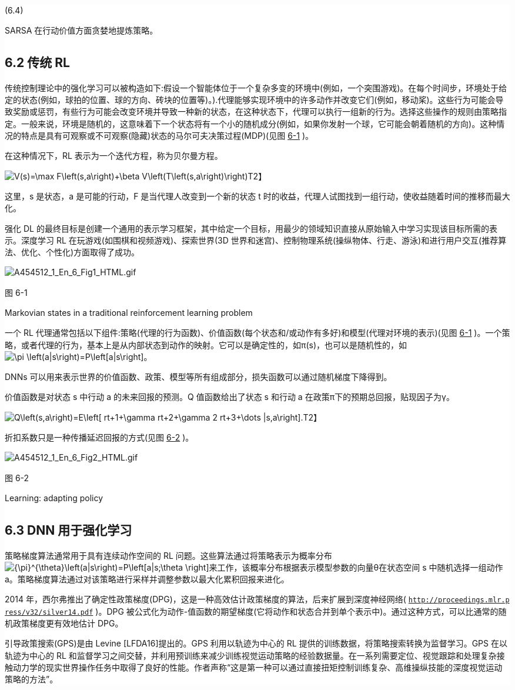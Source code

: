 (6.4)

SARSA 在行动价值方面贪婪地提炼策略。

## 6.2 传统 RL

传统控制理论中的强化学习可以被构造如下:假设一个智能体位于一个复杂多变的环境中(例如，一个突围游戏)。在每个时间步，环境处于给定的状态(例如，球拍的位置、球的方向、砖块的位置等)。).代理能够实现环境中的许多动作并改变它们(例如，移动桨)。这些行为可能会导致奖励或惩罚，有些行为可能会改变环境并导致一种新的状态，在这种状态下，代理可以执行一组新的行为。选择这些操作的规则由策略指定。一般来说，环境是随机的，这意味着下一个状态将有一个小的随机成分(例如，如果你发射一个球，它可能会朝着随机的方向)。这种情况的特点是具有可观察或不可观察(隐藏)状态的马尔可夫决策过程(MDP)(见图 [6-1](#Fig1) )。

在这种情况下，RL 表示为一个迭代方程，称为贝尔曼方程。

![$$ V(s)=\max F\left(s,a\right)+\beta V\left(T\left(s,a\right)\right) $$](img/A454512_1_En_6_Chapter_Equa.gif)T2】

这里，s 是状态，a 是可能的行动，F 是当代理人改变到一个新的状态 t 时的收益，代理人试图找到一组行动，使收益随着时间的推移而最大化。

强化 DL 的最终目标是创建一个通用的表示学习框架，其中给定一个目标，用最少的领域知识直接从原始输入中学习实现该目标所需的表示。深度学习 RL 在玩游戏(如围棋和视频游戏)、探索世界(3D 世界和迷宫)、控制物理系统(操纵物体、行走、游泳)和进行用户交互(推荐算法、优化、个性化)方面取得了成功。

![A454512_1_En_6_Fig1_HTML.gif](img/A454512_1_En_6_Fig1_HTML.gif)

图 6-1

Markovian states in a traditional reinforcement learning problem

一个 RL 代理通常包括以下组件:策略(代理的行为函数)、价值函数(每个状态和/或动作有多好)和模型(代理对环境的表示)(见图 [6-1](#Fig1) )。一个策略，或者代理的行为，基本上是从内部状态到动作的映射。它可以是确定性的，如π(s)，也可以是随机性的，如![$$ \pi \left(a|s\right)=P\left[a|s\right] $$](A454512_1_En_6_Chapter_IEq5.gif)。

DNNs 可以用来表示世界的价值函数、政策、模型等所有组成部分，损失函数可以通过随机梯度下降得到。

价值函数是对状态 s 中行动 a 的未来回报的预测。Q 值函数给出了状态 s 和行动 a 在政策π下的预期总回报，贴现因子为γ。

![$$ Q\left(s,a\right)=E\left[ rt+1+\gamma rt+2+\gamma 2 rt+3+\dots |s,a\right]. $$](A454512_1_En_6_Chapter_Equb.gif)T2】

折扣系数只是一种传播延迟回报的方式(见图 [6-2](#Fig2) )。

![A454512_1_En_6_Fig2_HTML.gif](img/A454512_1_En_6_Fig2_HTML.gif)

图 6-2

Learning: adapting policy

## 6.3 DNN 用于强化学习

策略梯度算法通常用于具有连续动作空间的 RL 问题。这些算法通过将策略表示为概率分布![$$ {\pi}^{\theta}\left(a|s\right)=P\left[a|s;\theta \right] $$](A454512_1_En_6_Chapter_IEq6.gif)来工作，该概率分布根据表示模型参数的向量θ在状态空间 s 中随机选择一组动作 a。策略梯度算法通过对该策略进行采样并调整参数以最大化累积回报来进化。

2014 年，西尔弗推出了确定性政策梯度(DPG)，这是一种高效估计政策梯度的算法，后来扩展到深度神经网络( [`http://proceedings.mlr.press/v32/silver14.pdf`](http://proceedings.mlr.press/v32/silver14.pdf) )。DPG 被公式化为动作-值函数的期望梯度(它将动作和状态合并到单个表示中)。通过这种方式，可以比通常的随机政策梯度更有效地估计 DPG。

引导政策搜索(GPS)是由 Levine [LFDA16]提出的。GPS 利用以轨迹为中心的 RL 提供的训练数据，将策略搜索转换为监督学习。GPS 在以轨迹为中心的 RL 和监督学习之间交替，并利用预训练来减少训练视觉运动策略的经验数据量。在一系列需要定位、视觉跟踪和处理复杂接触动力学的现实世界操作任务中取得了良好的性能。作者声称“这是第一种可以通过直接扭矩控制训练复杂、高维操纵技能的深度视觉运动策略的方法”。
